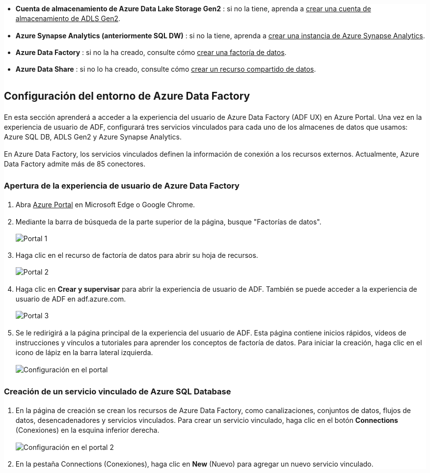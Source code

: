 * **Cuenta de almacenamiento de Azure Data Lake Storage Gen2** : si no la tiene, aprenda a [crear una cuenta de almacenamiento de ADLS Gen2](../storage/common/storage-account-create.md).

* **Azure Synapse Analytics (anteriormente SQL DW)** : si no la tiene, aprenda a [crear una instancia de Azure Synapse Analytics](../synapse-analytics/sql-data-warehouse/create-data-warehouse-portal.md).

* **Azure Data Factory** : si no la ha creado, consulte cómo [crear una factoría de datos](./quickstart-create-data-factory-portal.md).

* **Azure Data Share** : si no lo ha creado, consulte cómo [crear un recurso compartido de datos](../data-share/share-your-data.md#create-a-data-share-account).

## <a name="set-up-your-azure-data-factory-environment"></a>Configuración del entorno de Azure Data Factory

En esta sección aprenderá a acceder a la experiencia del usuario de Azure Data Factory (ADF UX) en Azure Portal. Una vez en la experiencia de usuario de ADF, configurará tres servicios vinculados para cada uno de los almacenes de datos que usamos: Azure SQL DB, ADLS Gen2 y Azure Synapse Analytics.

En Azure Data Factory, los servicios vinculados definen la información de conexión a los recursos externos. Actualmente, Azure Data Factory admite más de 85 conectores.

### <a name="open-the-azure-data-factory-ux"></a>Apertura de la experiencia de usuario de Azure Data Factory

1. Abra [Azure Portal](https://portal.azure.com) en Microsoft Edge o Google Chrome.
1. Mediante la barra de búsqueda de la parte superior de la página, busque "Factorías de datos".

    ![Portal 1](media/lab-data-flow-data-share/portal1.png)
1. Haga clic en el recurso de factoría de datos para abrir su hoja de recursos.

    ![Portal 2](media/lab-data-flow-data-share/portal2.png)
1. Haga clic en **Crear y supervisar** para abrir la experiencia de usuario de ADF. También se puede acceder a la experiencia de usuario de ADF en adf.azure.com.

    ![Portal 3](media/lab-data-flow-data-share/portal3.png)
1. Se le redirigirá a la página principal de la experiencia del usuario de ADF. Esta página contiene inicios rápidos, vídeos de instrucciones y vínculos a tutoriales para aprender los conceptos de factoría de datos. Para iniciar la creación, haga clic en el icono de lápiz en la barra lateral izquierda.

    ![Configuración en el portal](media/lab-data-flow-data-share/configure1.png)

### <a name="create-an-azure-sql-database-linked-service"></a>Creación de un servicio vinculado de Azure SQL Database

1. En la página de creación se crean los recursos de Azure Data Factory, como canalizaciones, conjuntos de datos, flujos de datos, desencadenadores y servicios vinculados. Para crear un servicio vinculado, haga clic en el botón **Connections** (Conexiones) en la esquina inferior derecha.

    ![Configuración en el portal 2](media/lab-data-flow-data-share/configure2.png)
1. En la pestaña Connections (Conexiones), haga clic en **New** (Nuevo) para agregar un nuevo servicio vinculado.

